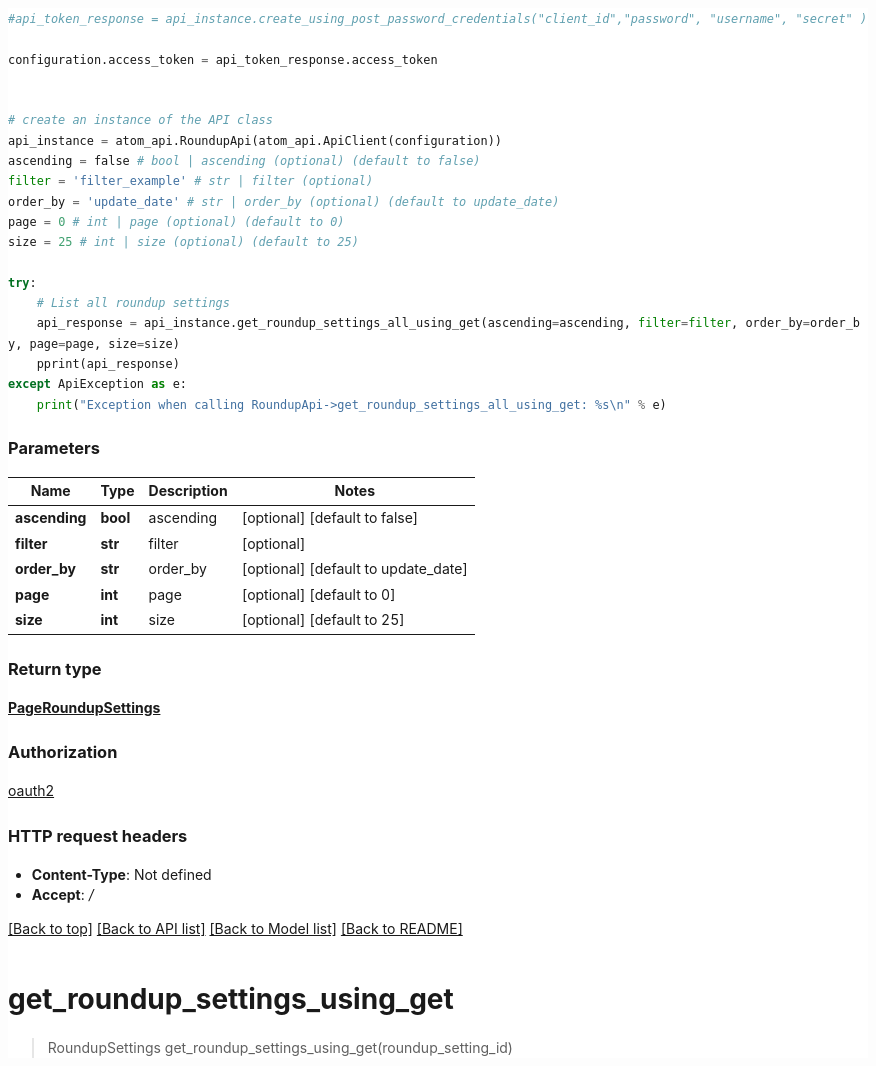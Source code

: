 ```python
#api_token_response = api_instance.create_using_post_password_credentials("client_id","password", "username", "secret" )

configuration.access_token = api_token_response.access_token


# create an instance of the API class
api_instance = atom_api.RoundupApi(atom_api.ApiClient(configuration))
ascending = false # bool | ascending (optional) (default to false)
filter = 'filter_example' # str | filter (optional)
order_by = 'update_date' # str | order_by (optional) (default to update_date)
page = 0 # int | page (optional) (default to 0)
size = 25 # int | size (optional) (default to 25)

try:
    # List all roundup settings
    api_response = api_instance.get_roundup_settings_all_using_get(ascending=ascending, filter=filter, order_by=order_by, page=page, size=size)
    pprint(api_response)
except ApiException as e:
    print("Exception when calling RoundupApi->get_roundup_settings_all_using_get: %s\n" % e)
```

### Parameters

Name | Type | Description  | Notes
------------- | ------------- | ------------- | -------------
 **ascending** | **bool**| ascending | [optional] [default to false]
 **filter** | **str**| filter | [optional] 
 **order_by** | **str**| order_by | [optional] [default to update_date]
 **page** | **int**| page | [optional] [default to 0]
 **size** | **int**| size | [optional] [default to 25]

### Return type

[**PageRoundupSettings**](PageRoundupSettings.md)

### Authorization

[oauth2](../README.md#oauth2)

### HTTP request headers

 - **Content-Type**: Not defined
 - **Accept**: */*

[[Back to top]](#) [[Back to API list]](../README.md#documentation-for-api-endpoints) [[Back to Model list]](../README.md#documentation-for-models) [[Back to README]](../README.md)

# **get_roundup_settings_using_get**
> RoundupSettings get_roundup_settings_using_get(roundup_setting_id)
